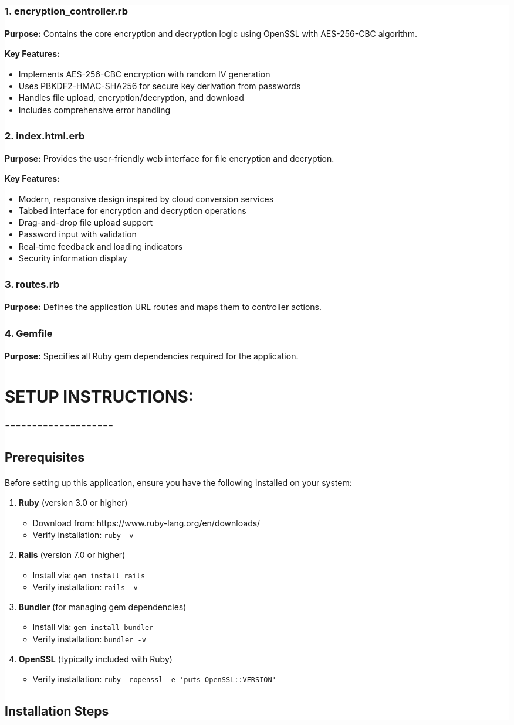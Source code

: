### 1. encryption_controller.rb
**Purpose:** Contains the core encryption and decryption logic using OpenSSL with AES-256-CBC algorithm.

**Key Features:**
- Implements AES-256-CBC encryption with random IV generation
- Uses PBKDF2-HMAC-SHA256 for secure key derivation from passwords
- Handles file upload, encryption/decryption, and download
- Includes comprehensive error handling

### 2. index.html.erb
**Purpose:** Provides the user-friendly web interface for file encryption and decryption.

**Key Features:**
- Modern, responsive design inspired by cloud conversion services
- Tabbed interface for encryption and decryption operations
- Drag-and-drop file upload support
- Password input with validation
- Real-time feedback and loading indicators
- Security information display

### 3. routes.rb
**Purpose:** Defines the application URL routes and maps them to controller actions.

### 4. Gemfile
**Purpose:** Specifies all Ruby gem dependencies required for the application.


# SETUP INSTRUCTIONS:
====================

## Prerequisites

Before setting up this application, ensure you have the following installed on your system:

1. **Ruby** (version 3.0 or higher)
   - Download from: https://www.ruby-lang.org/en/downloads/
   - Verify installation: `ruby -v`

2. **Rails** (version 7.0 or higher)
   - Install via: `gem install rails`
   - Verify installation: `rails -v`

3. **Bundler** (for managing gem dependencies)
   - Install via: `gem install bundler`
   - Verify installation: `bundler -v`

4. **OpenSSL** (typically included with Ruby)
   - Verify installation: `ruby -ropenssl -e 'puts OpenSSL::VERSION'`

## Installation Steps

